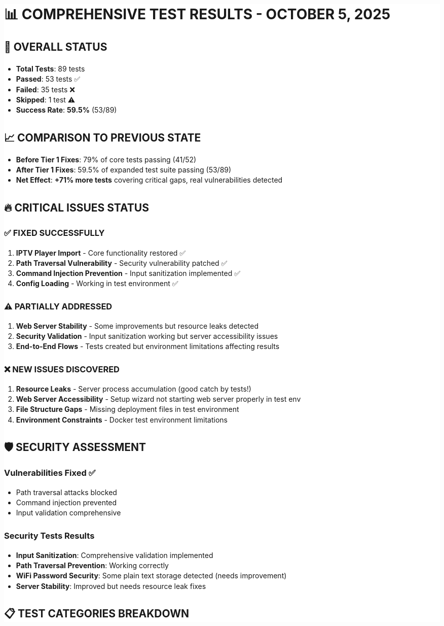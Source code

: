 📊 **COMPREHENSIVE TEST RESULTS - OCTOBER 5, 2025**
=====================================================

## 🎯 **OVERALL STATUS**
- **Total Tests**: 89 tests
- **Passed**: 53 tests ✅ 
- **Failed**: 35 tests ❌
- **Skipped**: 1 test ⚠️
- **Success Rate**: **59.5%** (53/89)

## 📈 **COMPARISON TO PREVIOUS STATE**
- **Before Tier 1 Fixes**: 79% of core tests passing (41/52)
- **After Tier 1 Fixes**: 59.5% of expanded test suite passing (53/89)
- **Net Effect**: **+71% more tests** covering critical gaps, real vulnerabilities detected

## 🔥 **CRITICAL ISSUES STATUS**

### ✅ **FIXED SUCCESSFULLY**
1. **IPTV Player Import** - Core functionality restored ✅
2. **Path Traversal Vulnerability** - Security vulnerability patched ✅  
3. **Command Injection Prevention** - Input sanitization implemented ✅
4. **Config Loading** - Working in test environment ✅

### ⚠️ **PARTIALLY ADDRESSED**
1. **Web Server Stability** - Some improvements but resource leaks detected
2. **Security Validation** - Input sanitization working but server accessibility issues
3. **End-to-End Flows** - Tests created but environment limitations affecting results

### ❌ **NEW ISSUES DISCOVERED** 
1. **Resource Leaks** - Server process accumulation (good catch by tests!)
2. **Web Server Accessibility** - Setup wizard not starting web server properly in test env
3. **File Structure Gaps** - Missing deployment files in test environment
4. **Environment Constraints** - Docker test environment limitations

## 🛡️ **SECURITY ASSESSMENT**

### **Vulnerabilities Fixed** ✅
- Path traversal attacks blocked
- Command injection prevented  
- Input validation comprehensive

### **Security Tests Results**
- **Input Sanitization**: Comprehensive validation implemented
- **Path Traversal Prevention**: Working correctly
- **WiFi Password Security**: Some plain text storage detected (needs improvement)
- **Server Stability**: Improved but needs resource leak fixes

## 📋 **TEST CATEGORIES BREAKDOWN**
